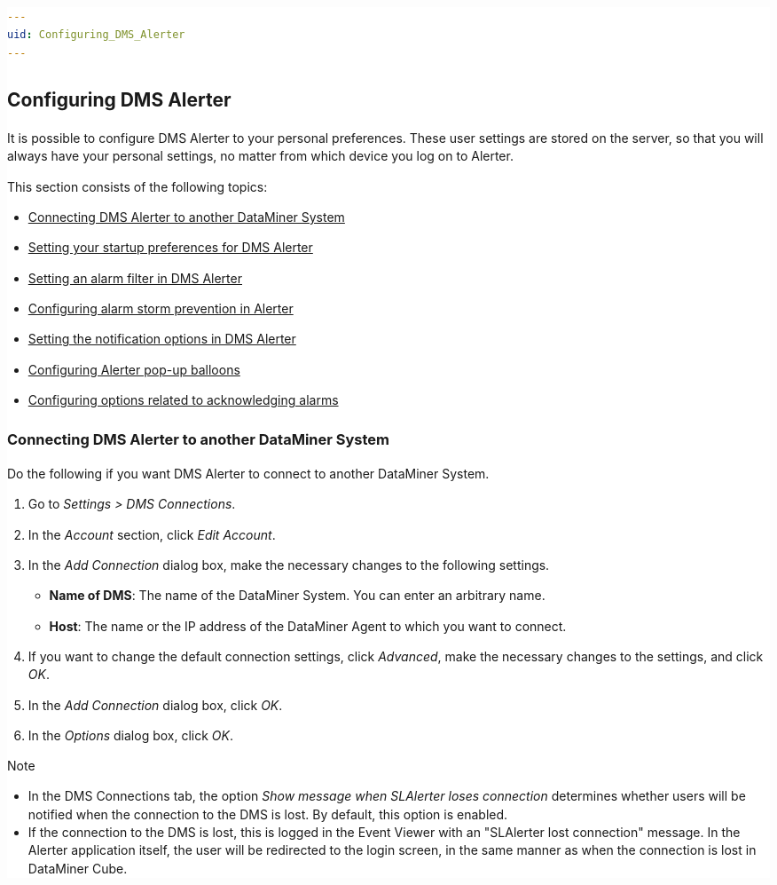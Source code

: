 ```yaml
---
uid: Configuring_DMS_Alerter
---
```


## Configuring DMS Alerter

It is possible to configure DMS Alerter to your personal preferences. These user settings are stored on the server, so that you will always have your personal settings, no matter from which device you log on to Alerter.

This section consists of the following topics:

- [Connecting DMS Alerter to another DataMiner System](#connecting-dms-alerter-to-another-dataminer-system)

- [Setting your startup preferences for DMS Alerter](#setting-your-startup-preferences-for-dms-alerter)

- [Setting an alarm filter in DMS Alerter](#setting-an-alarm-filter-in-dms-alerter)

- [Configuring alarm storm prevention in Alerter](#configuring-alarm-storm-prevention-in-alerter)

- [Setting the notification options in DMS Alerter](#setting-the-notification-options-in-dms-alerter)

- [Configuring Alerter pop-up balloons](#configuring-alerter-pop-up-balloons)

- [Configuring options related to acknowledging alarms](#configuring-options-related-to-acknowledging-alarms)

### Connecting DMS Alerter to another DataMiner System

Do the following if you want DMS Alerter to connect to another DataMiner System.

1. Go to *Settings \> DMS Connections*.

2. In the *Account* section, click *Edit Account*.

3. In the *Add Connection* dialog box, make the necessary changes to the following settings.

    - **Name of DMS**: The name of the DataMiner System. You can enter an arbitrary name.

    - **Host**: The name or the IP address of the DataMiner Agent to which you want to connect.

4. If you want to change the default connection settings, click *Advanced*, make the necessary changes to the settings, and click *OK*.

5. In the *Add Connection* dialog box, click *OK*.

6. In the *Options* dialog box, click *OK*.

> [!NOTE]
> - In the DMS Connections tab, the option *Show message when SLAlerter loses connection* determines whether users will be notified when the connection to the DMS is lost. By default, this option is enabled.
> - If the connection to the DMS is lost, this is logged in the Event Viewer with an "SLAlerter lost connection" message. In the Alerter application itself, the user will be redirected to the login screen, in the same manner as when the connection is lost in DataMiner Cube.
